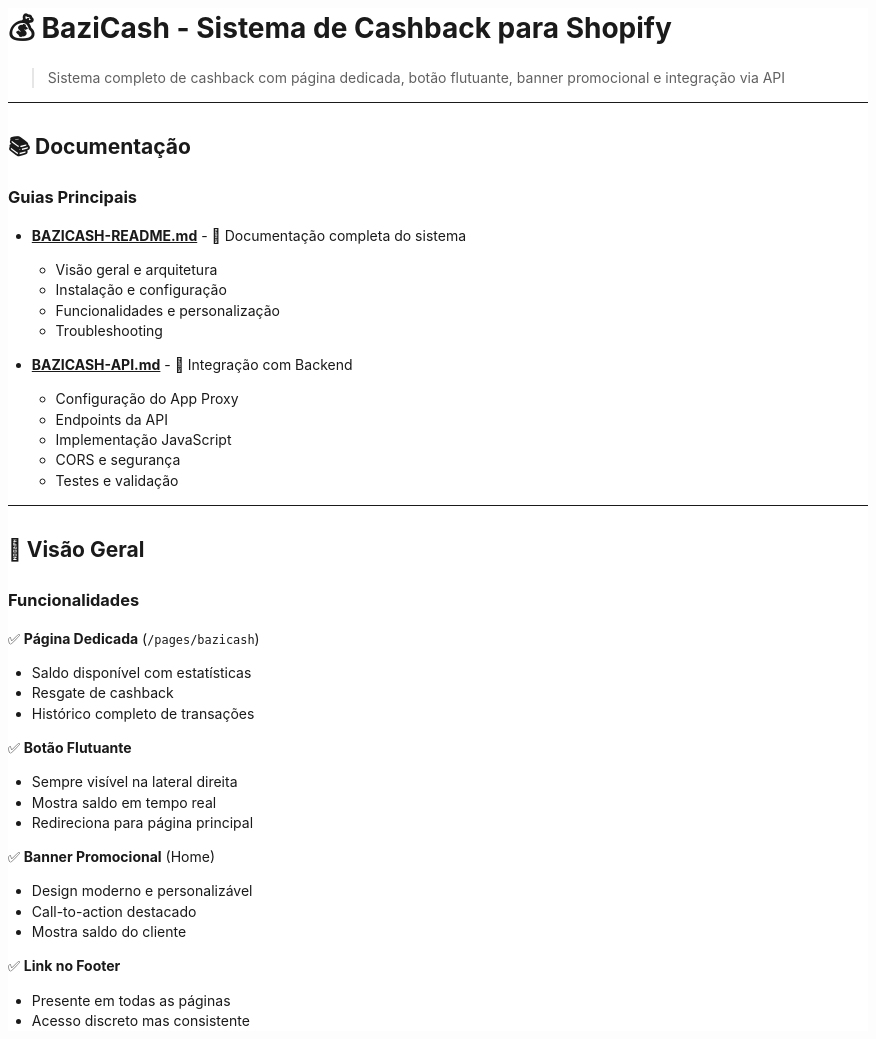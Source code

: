 # 💰 BaziCash - Sistema de Cashback para Shopify

> Sistema completo de cashback com página dedicada, botão flutuante, banner promocional e integração via API

---

## 📚 Documentação

### Guias Principais

- **[BAZICASH-README.md](BAZICASH-README.md)** - 📖 Documentação completa do sistema

  - Visão geral e arquitetura
  - Instalação e configuração
  - Funcionalidades e personalização
  - Troubleshooting

- **[BAZICASH-API.md](BAZICASH-API.md)** - 🔌 Integração com Backend
  - Configuração do App Proxy
  - Endpoints da API
  - Implementação JavaScript
  - CORS e segurança
  - Testes e validação

---

## 🎯 Visão Geral

### Funcionalidades

✅ **Página Dedicada** (`/pages/bazicash`)

- Saldo disponível com estatísticas
- Resgate de cashback
- Histórico completo de transações

✅ **Botão Flutuante**

- Sempre visível na lateral direita
- Mostra saldo em tempo real
- Redireciona para página principal

✅ **Banner Promocional** (Home)

- Design moderno e personalizável
- Call-to-action destacado
- Mostra saldo do cliente

✅ **Link no Footer**

- Presente em todas as páginas
- Acesso discreto mas consistente
